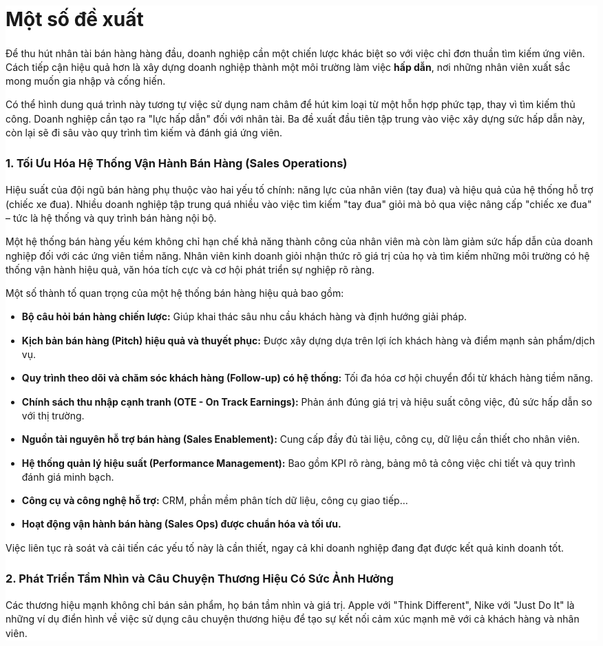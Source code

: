 # **Một số đề xuất**

Để thu hút nhân tài bán hàng hàng đầu, doanh nghiệp cần một chiến lược khác biệt so với việc chỉ đơn thuần tìm kiếm ứng viên. Cách tiếp cận hiệu quả hơn là xây dựng doanh nghiệp thành một môi trường làm việc **hấp dẫn**, nơi những nhân viên xuất sắc mong muốn gia nhập và cống hiến.

Có thể hình dung quá trình này tương tự việc sử dụng nam châm để hút kim loại từ một hỗn hợp phức tạp, thay vì tìm kiếm thủ công. Doanh nghiệp cần tạo ra "lực hấp dẫn" đối với nhân tài. Ba đề xuất đầu tiên tập trung vào việc xây dựng sức hấp dẫn này, còn lại sẽ đi sâu vào quy trình tìm kiếm và đánh giá ứng viên.

### **1\. Tối Ưu Hóa Hệ Thống Vận Hành Bán Hàng (Sales Operations)**

Hiệu suất của đội ngũ bán hàng phụ thuộc vào hai yếu tố chính: năng lực của nhân viên (tay đua) và hiệu quả của hệ thống hỗ trợ (chiếc xe đua). Nhiều doanh nghiệp tập trung quá nhiều vào việc tìm kiếm "tay đua" giỏi mà bỏ qua việc nâng cấp "chiếc xe đua" – tức là hệ thống và quy trình bán hàng nội bộ.

Một hệ thống bán hàng yếu kém không chỉ hạn chế khả năng thành công của nhân viên mà còn làm giảm sức hấp dẫn của doanh nghiệp đối với các ứng viên tiềm năng. Nhân viên kinh doanh giỏi nhận thức rõ giá trị của họ và tìm kiếm những môi trường có hệ thống vận hành hiệu quả, văn hóa tích cực và cơ hội phát triển sự nghiệp rõ ràng.

Một số thành tố quan trọng của một hệ thống bán hàng hiệu quả bao gồm:

* **Bộ câu hỏi bán hàng chiến lược:** Giúp khai thác sâu nhu cầu khách hàng và định hướng giải pháp.
    
* **Kịch bản bán hàng (Pitch) hiệu quả và thuyết phục:** Được xây dựng dựa trên lợi ích khách hàng và điểm mạnh sản phẩm/dịch vụ.
    
* **Quy trình theo dõi và chăm sóc khách hàng (Follow-up) có hệ thống:** Tối đa hóa cơ hội chuyển đổi từ khách hàng tiềm năng.
    
* **Chính sách thu nhập cạnh tranh (OTE - On Track Earnings):** Phản ánh đúng giá trị và hiệu suất công việc, đủ sức hấp dẫn so với thị trường.
    
* **Nguồn tài nguyên hỗ trợ bán hàng (Sales Enablement):** Cung cấp đầy đủ tài liệu, công cụ, dữ liệu cần thiết cho nhân viên.
    
* **Hệ thống quản lý hiệu suất (Performance Management):** Bao gồm KPI rõ ràng, bảng mô tả công việc chi tiết và quy trình đánh giá minh bạch.
    
* **Công cụ và công nghệ hỗ trợ:** CRM, phần mềm phân tích dữ liệu, công cụ giao tiếp...
    
* **Hoạt động vận hành bán hàng (Sales Ops) được chuẩn hóa và tối ưu.**
    

Việc liên tục rà soát và cải tiến các yếu tố này là cần thiết, ngay cả khi doanh nghiệp đang đạt được kết quả kinh doanh tốt.

### **2\. Phát Triển Tầm Nhìn và Câu Chuyện Thương Hiệu Có Sức Ảnh Hưởng**

Các thương hiệu mạnh không chỉ bán sản phẩm, họ bán tầm nhìn và giá trị. Apple với "Think Different", Nike với "Just Do It" là những ví dụ điển hình về việc sử dụng câu chuyện thương hiệu để tạo sự kết nối cảm xúc mạnh mẽ với cả khách hàng và nhân viên.
